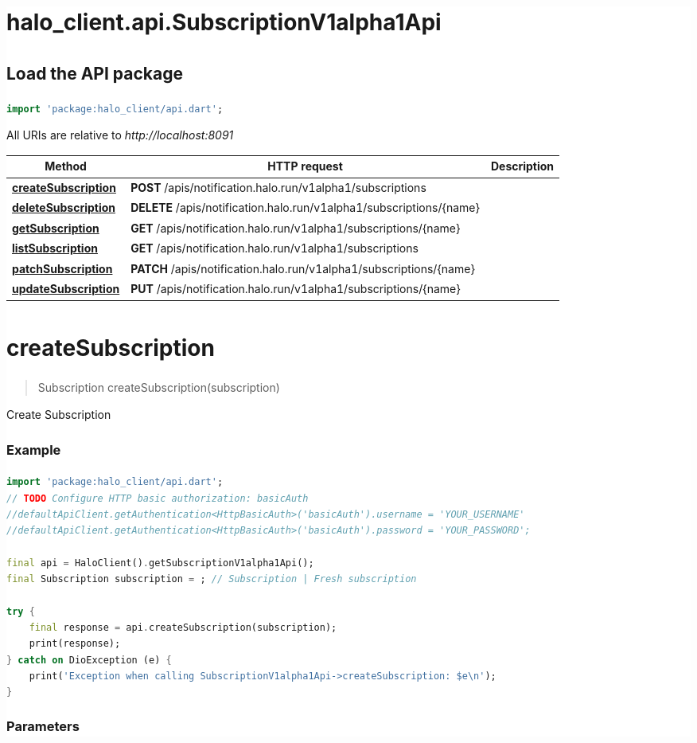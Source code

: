 # halo_client.api.SubscriptionV1alpha1Api

## Load the API package
```dart
import 'package:halo_client/api.dart';
```

All URIs are relative to *http://localhost:8091*

Method | HTTP request | Description
------------- | ------------- | -------------
[**createSubscription**](SubscriptionV1alpha1Api.md#createsubscription) | **POST** /apis/notification.halo.run/v1alpha1/subscriptions | 
[**deleteSubscription**](SubscriptionV1alpha1Api.md#deletesubscription) | **DELETE** /apis/notification.halo.run/v1alpha1/subscriptions/{name} | 
[**getSubscription**](SubscriptionV1alpha1Api.md#getsubscription) | **GET** /apis/notification.halo.run/v1alpha1/subscriptions/{name} | 
[**listSubscription**](SubscriptionV1alpha1Api.md#listsubscription) | **GET** /apis/notification.halo.run/v1alpha1/subscriptions | 
[**patchSubscription**](SubscriptionV1alpha1Api.md#patchsubscription) | **PATCH** /apis/notification.halo.run/v1alpha1/subscriptions/{name} | 
[**updateSubscription**](SubscriptionV1alpha1Api.md#updatesubscription) | **PUT** /apis/notification.halo.run/v1alpha1/subscriptions/{name} | 


# **createSubscription**
> Subscription createSubscription(subscription)



Create Subscription

### Example
```dart
import 'package:halo_client/api.dart';
// TODO Configure HTTP basic authorization: basicAuth
//defaultApiClient.getAuthentication<HttpBasicAuth>('basicAuth').username = 'YOUR_USERNAME'
//defaultApiClient.getAuthentication<HttpBasicAuth>('basicAuth').password = 'YOUR_PASSWORD';

final api = HaloClient().getSubscriptionV1alpha1Api();
final Subscription subscription = ; // Subscription | Fresh subscription

try {
    final response = api.createSubscription(subscription);
    print(response);
} catch on DioException (e) {
    print('Exception when calling SubscriptionV1alpha1Api->createSubscription: $e\n');
}
```

### Parameters
